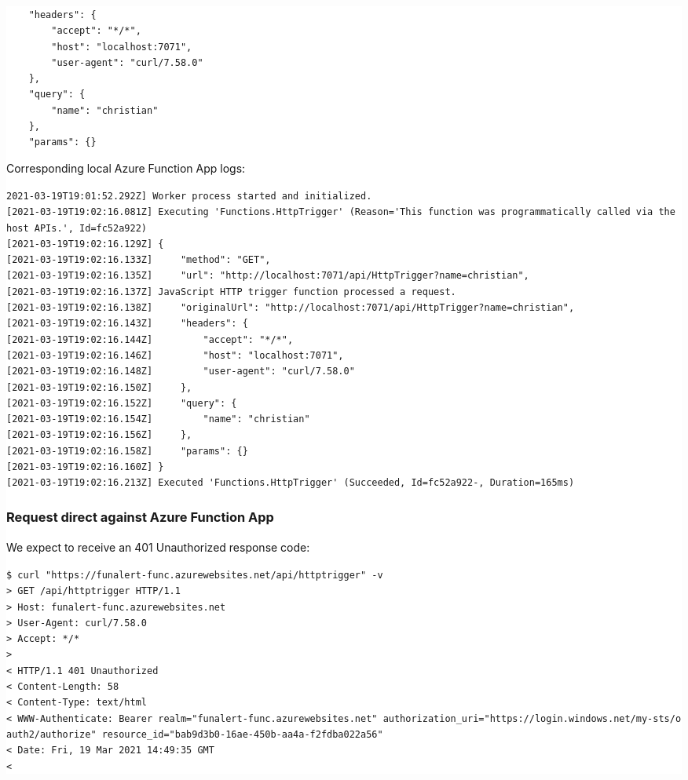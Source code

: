 ~~~ text
    "headers": {
        "accept": "*/*",
        "host": "localhost:7071",
        "user-agent": "curl/7.58.0"
    },
    "query": {
        "name": "christian"
    },
    "params": {}
~~~

Corresponding local Azure Function App logs:

~~~ text
2021-03-19T19:01:52.292Z] Worker process started and initialized.
[2021-03-19T19:02:16.081Z] Executing 'Functions.HttpTrigger' (Reason='This function was programmatically called via the host APIs.', Id=fc52a922)
[2021-03-19T19:02:16.129Z] {
[2021-03-19T19:02:16.133Z]     "method": "GET",
[2021-03-19T19:02:16.135Z]     "url": "http://localhost:7071/api/HttpTrigger?name=christian",
[2021-03-19T19:02:16.137Z] JavaScript HTTP trigger function processed a request.
[2021-03-19T19:02:16.138Z]     "originalUrl": "http://localhost:7071/api/HttpTrigger?name=christian",
[2021-03-19T19:02:16.143Z]     "headers": {
[2021-03-19T19:02:16.144Z]         "accept": "*/*",
[2021-03-19T19:02:16.146Z]         "host": "localhost:7071",
[2021-03-19T19:02:16.148Z]         "user-agent": "curl/7.58.0"
[2021-03-19T19:02:16.150Z]     },
[2021-03-19T19:02:16.152Z]     "query": {
[2021-03-19T19:02:16.154Z]         "name": "christian"
[2021-03-19T19:02:16.156Z]     },
[2021-03-19T19:02:16.158Z]     "params": {}
[2021-03-19T19:02:16.160Z] }
[2021-03-19T19:02:16.213Z] Executed 'Functions.HttpTrigger' (Succeeded, Id=fc52a922-, Duration=165ms)
~~~

### Request direct against Azure Function App

We expect to receive an 401 Unauthorized response code:

~~~ text
$ curl "https://funalert-func.azurewebsites.net/api/httptrigger" -v
> GET /api/httptrigger HTTP/1.1
> Host: funalert-func.azurewebsites.net
> User-Agent: curl/7.58.0
> Accept: */*
>
< HTTP/1.1 401 Unauthorized
< Content-Length: 58
< Content-Type: text/html
< WWW-Authenticate: Bearer realm="funalert-func.azurewebsites.net" authorization_uri="https://login.windows.net/my-sts/oauth2/authorize" resource_id="bab9d3b0-16ae-450b-aa4a-f2fdba022a56"
< Date: Fri, 19 Mar 2021 14:49:35 GMT
<
~~~
